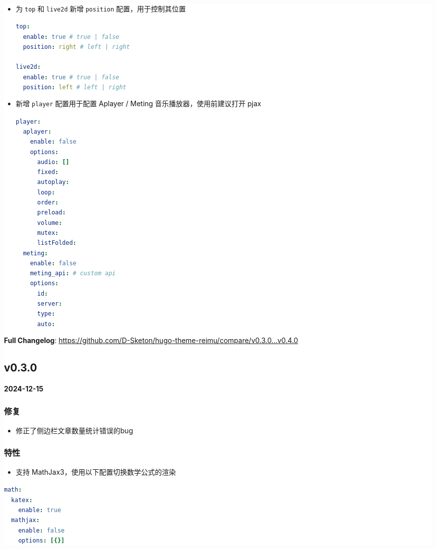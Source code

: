 - 为 `top` 和 `live2d` 新增 `position` 配置，用于控制其位置

  ```yaml
  top:
    enable: true # true | false
    position: right # left | right

  live2d:
    enable: true # true | false
    position: left # left | right
  ```

- 新增 `player` 配置用于配置 Aplayer / Meting 音乐播放器，使用前建议打开 pjax
  ```yaml
  player:
    aplayer:
      enable: false
      options:
        audio: []
        fixed:
        autoplay:
        loop:
        order:
        preload:
        volume:
        mutex:
        listFolded:
    meting:
      enable: false
      meting_api: # custom api
      options:
        id:
        server:
        type:
        auto:
  ```

**Full Changelog**: https://github.com/D-Sketon/hugo-theme-reimu/compare/v0.3.0...v0.4.0

## v0.3.0

**2024-12-15**

### 修复

- 修正了侧边栏文章数量统计错误的bug

### 特性

- 支持 MathJax3，使用以下配置切换数学公式的渲染

```yaml
math:
  katex:
    enable: true
  mathjax:
    enable: false
    options: [{}]
```
